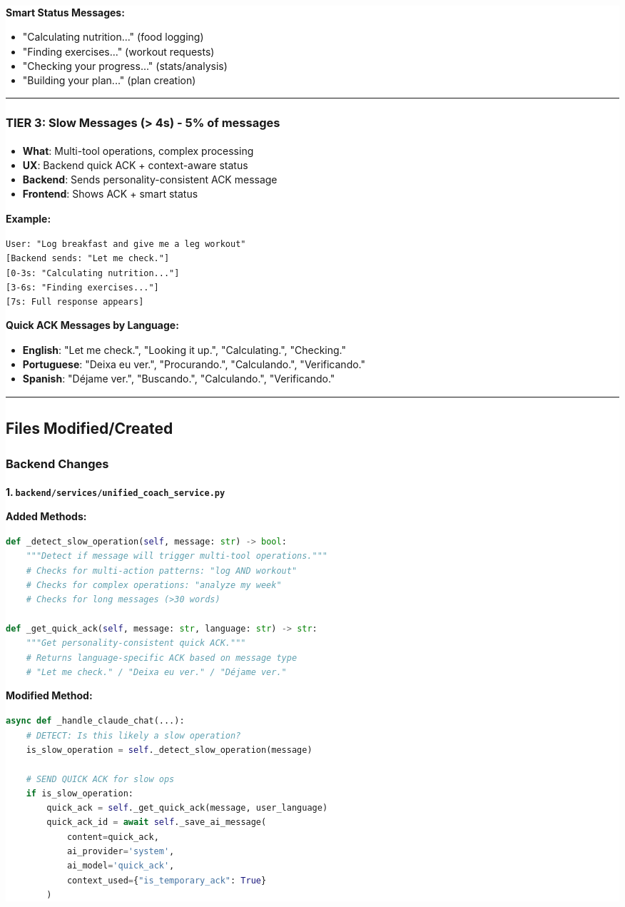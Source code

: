 **Smart Status Messages:**
- "Calculating nutrition..." (food logging)
- "Finding exercises..." (workout requests)
- "Checking your progress..." (stats/analysis)
- "Building your plan..." (plan creation)

---

### **TIER 3: Slow Messages (> 4s) - 5% of messages**
- **What**: Multi-tool operations, complex processing
- **UX**: Backend quick ACK + context-aware status
- **Backend**: Sends personality-consistent ACK message
- **Frontend**: Shows ACK + smart status

**Example:**
```
User: "Log breakfast and give me a leg workout"
[Backend sends: "Let me check."]
[0-3s: "Calculating nutrition..."]
[3-6s: "Finding exercises..."]
[7s: Full response appears]
```

**Quick ACK Messages by Language:**
- **English**: "Let me check.", "Looking it up.", "Calculating.", "Checking."
- **Portuguese**: "Deixa eu ver.", "Procurando.", "Calculando.", "Verificando."
- **Spanish**: "Déjame ver.", "Buscando.", "Calculando.", "Verificando."

---

## Files Modified/Created

### Backend Changes

**1. `backend/services/unified_coach_service.py`**

**Added Methods:**
```python
def _detect_slow_operation(self, message: str) -> bool:
    """Detect if message will trigger multi-tool operations."""
    # Checks for multi-action patterns: "log AND workout"
    # Checks for complex operations: "analyze my week"
    # Checks for long messages (>30 words)

def _get_quick_ack(self, message: str, language: str) -> str:
    """Get personality-consistent quick ACK."""
    # Returns language-specific ACK based on message type
    # "Let me check." / "Deixa eu ver." / "Déjame ver."
```

**Modified Method:**
```python
async def _handle_claude_chat(...):
    # DETECT: Is this likely a slow operation?
    is_slow_operation = self._detect_slow_operation(message)

    # SEND QUICK ACK for slow ops
    if is_slow_operation:
        quick_ack = self._get_quick_ack(message, user_language)
        quick_ack_id = await self._save_ai_message(
            content=quick_ack,
            ai_provider='system',
            ai_model='quick_ack',
            context_used={"is_temporary_ack": True}
        )
```
